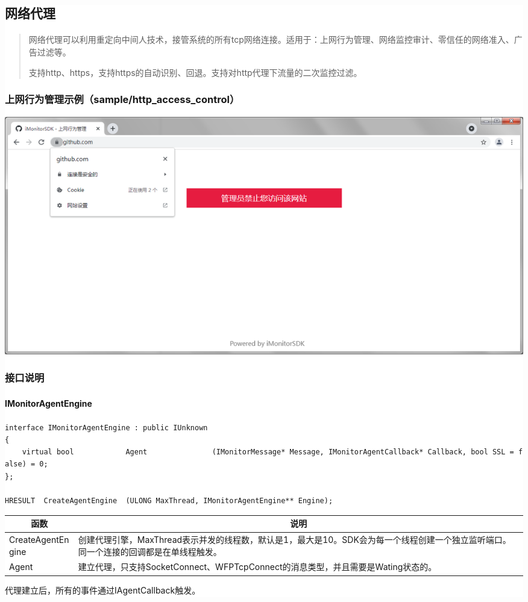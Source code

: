 ## 网络代理

> 网络代理可以利用重定向中间人技术，接管系统的所有tcp网络连接。适用于：上网行为管理、网络监控审计、零信任的网络准入、广告过滤等。
>
> 支持http、https，支持https的自动识别、回退。支持对http代理下流量的二次监控过滤。

### 上网行为管理示例（sample/http_access_control）

![](./ac.png)

### 接口说明

#### IMonitorAgentEngine

```
interface IMonitorAgentEngine : public IUnknown
{
	virtual bool			Agent				(IMonitorMessage* Message, IMonitorAgentCallback* Callback, bool SSL = false) = 0;
};

HRESULT	 CreateAgentEngine	(ULONG MaxThread, IMonitorAgentEngine** Engine);
```

| 函数              | 说明                                                         |
| ----------------- | ------------------------------------------------------------ |
| CreateAgentEngine | 创建代理引擎，MaxThread表示并发的线程数，默认是1，最大是10。SDK会为每一个线程创建一个独立监听端口。同一个连接的回调都是在单线程触发。 |
| Agent             | 建立代理，只支持SocketConnect、WFPTcpConnect的消息类型，并且需要是Wating状态的。 |

代理建立后，所有的事件通过IAgentCallback触发。
